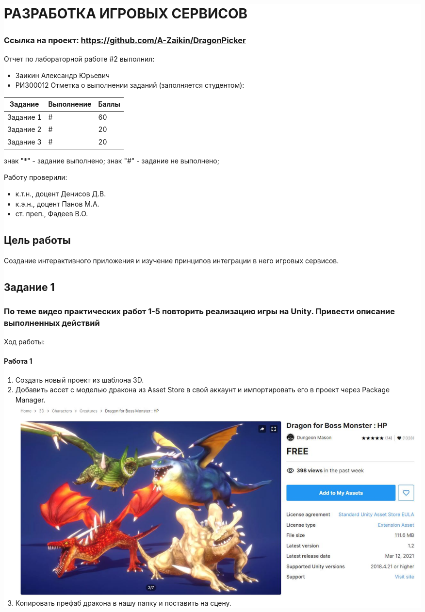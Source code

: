 # РАЗРАБОТКА ИГРОВЫХ СЕРВИСОВ
### Ссылка на проект: https://github.com/A-Zaikin/DragonPicker
Отчет по лабораторной работе #2 выполнил:
- Заикин Александр Юрьевич
- РИ300012
Отметка о выполнении заданий (заполняется студентом):

| Задание | Выполнение | Баллы |
| ------ | ------ | ------ |
| Задание 1 | # | 60 |
| Задание 2 | # | 20 |
| Задание 3 | # | 20 |

знак "*" - задание выполнено; знак "#" - задание не выполнено;

Работу проверили:
- к.т.н., доцент Денисов Д.В.
- к.э.н., доцент Панов М.А.
- ст. преп., Фадеев В.О.

## Цель работы
Создание интерактивного приложения и изучение принципов интеграции в него игровых сервисов.

## Задание 1
### По теме видео практических работ 1-5 повторить реализацию игры на Unity. Привести описание выполненных действий
Ход работы:
#### Работа 1
1)	Создать новый проект из шаблона 3D.
2)	Добавить ассет с моделью дракона из Asset Store в свой аккаунт и импортировать его в проект через Package Manager.
!["screenshot"](Screenshots/1.JPG)
3)	Копировать префаб дракона в нашу папку и поставить на сцену.
